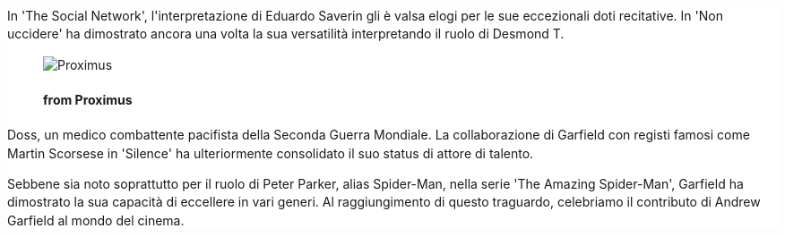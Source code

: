  In &#39;The Social Network&#39;, l&#39;interpretazione di Eduardo Saverin gli è valsa elogi per le sue eccezionali doti recitative. In &#39;Non uccidere&#39; ha dimostrato ancora una volta la sua versatilità interpretando il ruolo di Desmond T.


</div>


<figure class=image-container>
    <img src="https://cdn-mds.pickx.be/NewsFolder/w-600_h-315_smart-1/photonews_10952904-050_20230816145131_20230816174529.jpg" alt="Proximus" />
    <figcaption>
        <h4> from Proximus</h4>
    </figcaption>
</figure>


<div class="article-body">
Doss, un medico combattente pacifista della Seconda Guerra Mondiale. La collaborazione di Garfield con registi famosi come Martin Scorsese in &#39;Silence&#39; ha ulteriormente consolidato il suo status di attore di talento.

 Sebbene sia noto soprattutto per il ruolo di Peter Parker, alias Spider-Man, nella serie &#39;The Amazing Spider-Man&#39;, Garfield ha dimostrato la sua capacità di eccellere in vari generi. Al raggiungimento di questo traguardo, celebriamo il contributo di Andrew Garfield al mondo del cinema.


</div>
